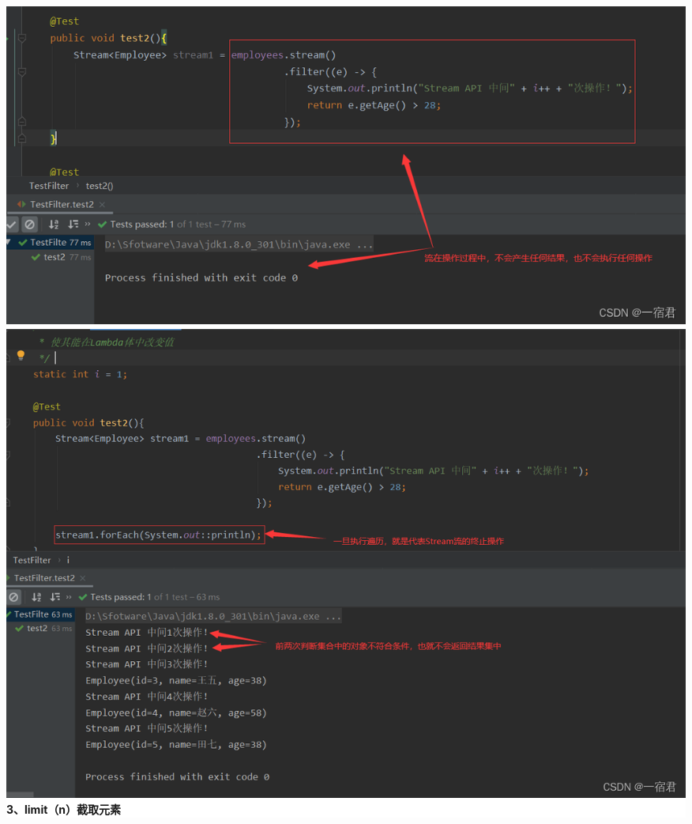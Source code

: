 ![Java8新特性-12.png](img/Java8新特性-12.png)  
![Java8新特性-13.png](img/Java8新特性-13.png)  
**3、limit（n）截取元素**  